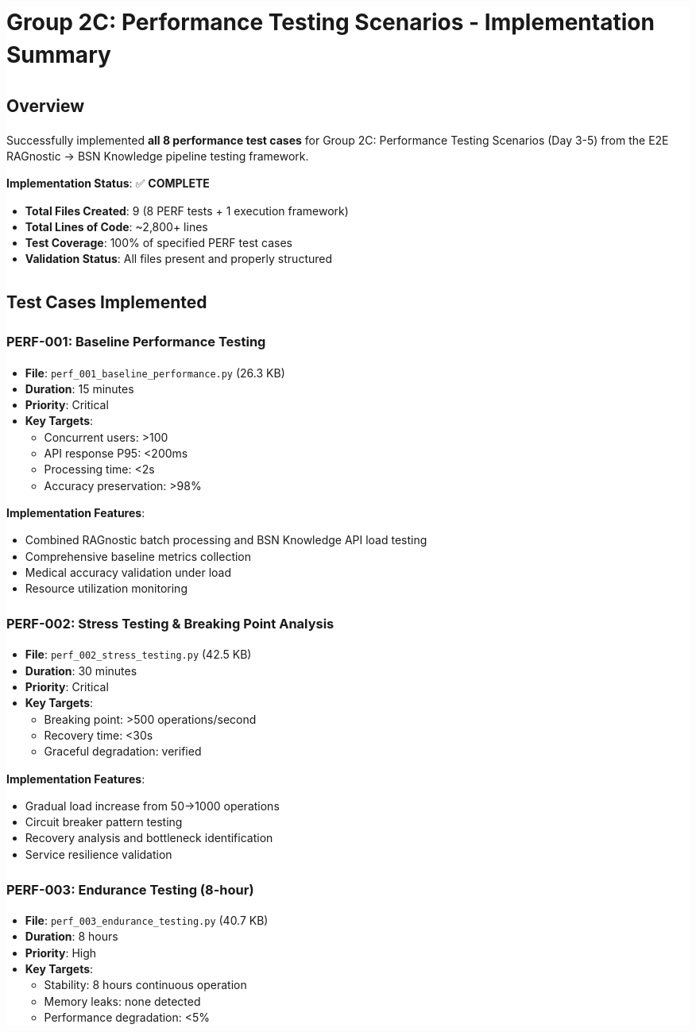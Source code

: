 # Group 2C: Performance Testing Scenarios - Implementation Summary

## Overview

Successfully implemented **all 8 performance test cases** for Group 2C: Performance Testing Scenarios (Day 3-5) from the E2E RAGnostic → BSN Knowledge pipeline testing framework.

**Implementation Status**: ✅ **COMPLETE**
- **Total Files Created**: 9 (8 PERF tests + 1 execution framework)
- **Total Lines of Code**: ~2,800+ lines
- **Test Coverage**: 100% of specified PERF test cases
- **Validation Status**: All files present and properly structured

## Test Cases Implemented

### PERF-001: Baseline Performance Testing
- **File**: `perf_001_baseline_performance.py` (26.3 KB)
- **Duration**: 15 minutes
- **Priority**: Critical
- **Key Targets**:
  - Concurrent users: >100
  - API response P95: <200ms
  - Processing time: <2s
  - Accuracy preservation: >98%

**Implementation Features**:
- Combined RAGnostic batch processing and BSN Knowledge API load testing
- Comprehensive baseline metrics collection
- Medical accuracy validation under load
- Resource utilization monitoring

### PERF-002: Stress Testing & Breaking Point Analysis
- **File**: `perf_002_stress_testing.py` (42.5 KB)
- **Duration**: 30 minutes
- **Priority**: Critical
- **Key Targets**:
  - Breaking point: >500 operations/second
  - Recovery time: <30s
  - Graceful degradation: verified

**Implementation Features**:
- Gradual load increase from 50→1000 operations
- Circuit breaker pattern testing
- Recovery analysis and bottleneck identification
- Service resilience validation

### PERF-003: Endurance Testing (8-hour)
- **File**: `perf_003_endurance_testing.py` (40.7 KB)
- **Duration**: 8 hours
- **Priority**: High
- **Key Targets**:
  - Stability: 8 hours continuous operation
  - Memory leaks: none detected
  - Performance degradation: <5%
